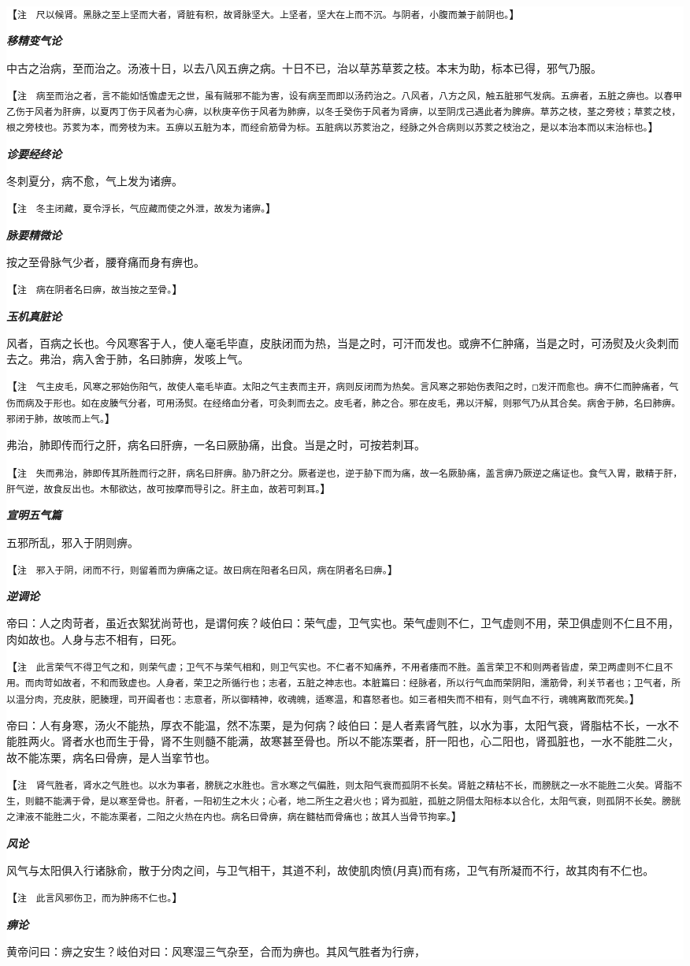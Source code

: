 【`注　尺以候肾。黑脉之至上坚而大者，肾脏有积，故肾脉坚大。上坚者，坚大在上而不沉。与阴者，小腹而兼于前阴也。`】  

***移精变气论***  

中古之治病，至而治之。汤液十日，以去八风五痹之病。十日不已，治以草苏草荄之枝。本末为助，标本已得，邪气乃服。  

【`注　病至而治之者，言不能如恬憺虚无之世，虽有贼邪不能为害，设有病至而即以汤药治之。八风者，八方之风，触五脏邪气发病。五痹者，五脏之痹也。以春甲乙伤于风者为肝痹，以夏丙丁伤于风者为心痹，以秋庚辛伤于风者为肺痹，以冬壬癸伤于风者为肾痹，以至阴戊己遇此者为脾痹。草苏之枝，茎之旁枝；草荄之枝，根之旁枝也。苏荄为本，而旁枝为末。五痹以五脏为本，而经俞筋骨为标。五脏病以苏荄治之，经脉之外合病则以苏荄之枝治之，是以本治本而以末治标也。`】  

***诊要经终论***  

冬刺夏分，病不愈，气上发为诸痹。  

【`注　冬主闭藏，夏令浮长，气应藏而使之外泄，故发为诸痹。`】  

***脉要精微论***  

按之至骨脉气少者，腰脊痛而身有痹也。  

【`注　病在阴者名曰痹，故当按之至骨。`】  

***玉机真脏论***  

风者，百病之长也。今风寒客于人，使人毫毛毕直，皮肤闭而为热，当是之时，可汗而发也。或痹不仁肿痛，当是之时，可汤熨及火灸刺而去之。弗治，病入舍于肺，名曰肺痹，发咳上气。  

【`注　气主皮毛，风寒之邪始伤阳气，故使人毫毛毕直。太阳之气主表而主开，病则反闭而为热矣。言风寒之邪始伤表阳之时，□发汗而愈也。痹不仁而肿痛者，气伤而病及于形也。如在皮腠气分者，可用汤熨。在经络血分者，可灸刺而去之。皮毛者，肺之合。邪在皮毛，弗以汗解，则邪气乃从其合矣。病舍于肺，名曰肺痹。邪闭于肺，故咳而上气。`】  

弗治，肺即传而行之肝，病名曰肝痹，一名曰厥胁痛，出食。当是之时，可按若刺耳。  

【`注　失而弗治，肺即传其所胜而行之肝，病名曰肝痹。胁乃肝之分。厥者逆也，逆于胁下而为痛，故一名厥胁痛，盖言痹乃厥逆之痛证也。食气入胃，散精于肝，肝气逆，故食反出也。木郁欲达，故可按摩而导引之。肝主血，故若可刺耳。`】  

***宣明五气篇***  

五邪所乱，邪入于阴则痹。  

【`注　邪入于阴，闭而不行，则留着而为痹痛之证。故曰病在阳者名曰风，病在阴者名曰痹。`】  

***逆调论***  

帝曰：人之肉苛者，虽近衣絮犹尚苛也，是谓何疾？岐伯曰：荣气虚，卫气实也。荣气虚则不仁，卫气虚则不用，荣卫俱虚则不仁且不用，肉如故也。人身与志不相有，曰死。  

【`注　此言荣气不得卫气之和，则荣气虚；卫气不与荣气相和，则卫气实也。不仁者不知痛养，不用者痿而不胜。盖言荣卫不和则两者皆虚，荣卫两虚则不仁且不用。而肉苛如故者，不和而致虚也。人身者，荣卫之所循行也；志者，五脏之神志也。本脏篇曰：经脉者，所以行气血而荣阴阳，濡筋骨，利关节者也；卫气者，所以温分肉，充皮肤，肥腠理，司开阖者也：志意者，所以御精神，收魂魄，适寒温，和喜怒者也。如三者相失而不相有，则气血不行，魂魄离散而死矣。`】  

帝曰：人有身寒，汤火不能热，厚衣不能温，然不冻栗，是为何病？岐伯曰：是人者素肾气胜，以水为事，太阳气衰，肾脂枯不长，一水不能胜两火。肾者水也而生于骨，肾不生则髓不能满，故寒甚至骨也。所以不能冻栗者，肝一阳也，心二阳也，肾孤脏也，一水不能胜二火，故不能冻栗，病名曰骨痹，是人当挛节也。  

【`注　肾气胜者，肾水之气胜也。以水为事者，膀胱之水胜也。言水寒之气偏胜，则太阳气衰而孤阴不长矣。肾脏之精枮不长，而膀胱之一水不能胜二火矣。肾脂不生，则髓不能满于骨，是以寒至骨也。肝者，一阳初生之木火；心者，地二所生之君火也；肾为孤脏，孤脏之阴借太阳标本以合化，太阳气衰，则孤阴不长矣。膀胱之津液不能胜二火，不能冻栗者，二阳之火热在内也。病名曰骨痹，病在髓枯而骨痛也；故其人当骨节拘挛。`】  

***风论***  

风气与太阳俱入行诸脉俞，散于分肉之间，与卫气相干，其道不利，故使肌肉愤(月真)而有疡，卫气有所凝而不行，故其肉有不仁也。  

【`注　此言风邪伤卫，而为肿疡不仁也。`】  

***痹论***  

黄帝问曰：痹之安生？岐伯对曰：风寒湿三气杂至，合而为痹也。其风气胜者为行痹，  
